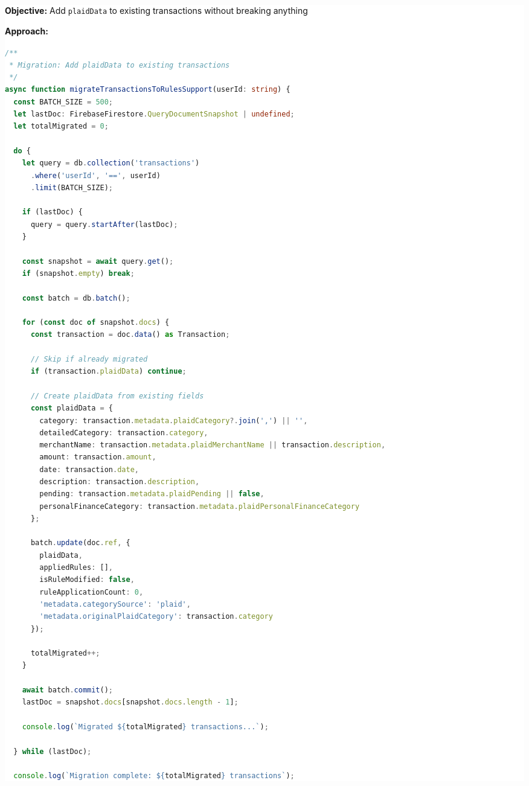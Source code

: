 **Objective:** Add `plaidData` to existing transactions without breaking anything

**Approach:**
```typescript
/**
 * Migration: Add plaidData to existing transactions
 */
async function migrateTransactionsToRulesSupport(userId: string) {
  const BATCH_SIZE = 500;
  let lastDoc: FirebaseFirestore.QueryDocumentSnapshot | undefined;
  let totalMigrated = 0;

  do {
    let query = db.collection('transactions')
      .where('userId', '==', userId)
      .limit(BATCH_SIZE);

    if (lastDoc) {
      query = query.startAfter(lastDoc);
    }

    const snapshot = await query.get();
    if (snapshot.empty) break;

    const batch = db.batch();

    for (const doc of snapshot.docs) {
      const transaction = doc.data() as Transaction;

      // Skip if already migrated
      if (transaction.plaidData) continue;

      // Create plaidData from existing fields
      const plaidData = {
        category: transaction.metadata.plaidCategory?.join(',') || '',
        detailedCategory: transaction.category,
        merchantName: transaction.metadata.plaidMerchantName || transaction.description,
        amount: transaction.amount,
        date: transaction.date,
        description: transaction.description,
        pending: transaction.metadata.plaidPending || false,
        personalFinanceCategory: transaction.metadata.plaidPersonalFinanceCategory
      };

      batch.update(doc.ref, {
        plaidData,
        appliedRules: [],
        isRuleModified: false,
        ruleApplicationCount: 0,
        'metadata.categorySource': 'plaid',
        'metadata.originalPlaidCategory': transaction.category
      });

      totalMigrated++;
    }

    await batch.commit();
    lastDoc = snapshot.docs[snapshot.docs.length - 1];

    console.log(`Migrated ${totalMigrated} transactions...`);

  } while (lastDoc);

  console.log(`Migration complete: ${totalMigrated} transactions`);
```